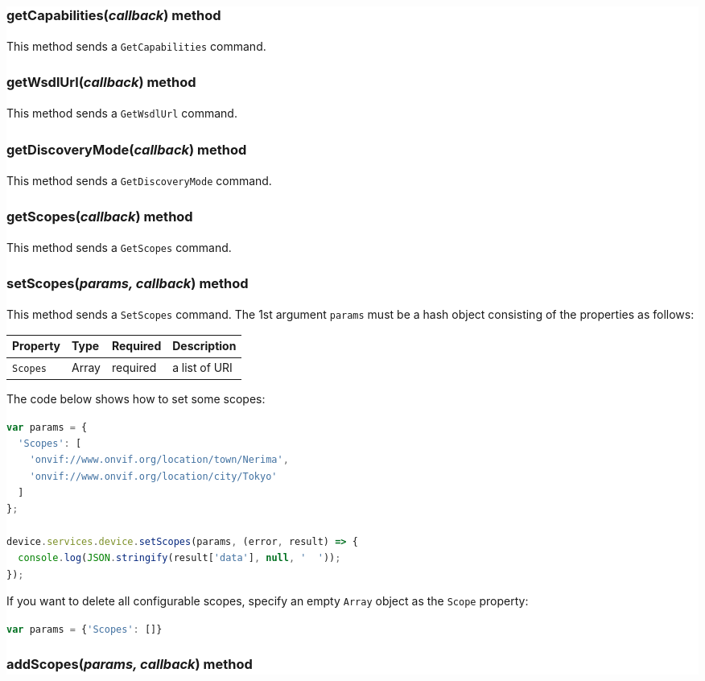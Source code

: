 ### <a name="OnvifServiceDevice-getCapabilities-method">getCapabilities(*callback*) method</a>

This method sends a `GetCapabilities` command.

### <a name="OnvifServiceDevice-getWsdlUrl-method">getWsdlUrl(*callback*) method</a>

This method sends a `GetWsdlUrl` command.

### <a name="OnvifServiceDevice-getDiscoveryMode-method">getDiscoveryMode(*callback*) method</a>

This method sends a `GetDiscoveryMode` command.

### <a name="OnvifServiceDevice-getScopes-method">getScopes(*callback*) method</a>

This method sends a `GetScopes` command.

### <a name="OnvifServiceDevice-setScopes-method">setScopes(*params, callback*) method</a>

This method sends a `SetScopes` command. The 1st argument `params` must be a hash object consisting of the properties as follows:

Property  | Type    | Required |Description
:---------|:--------|:---------|:----------
`Scopes`  | Array   | required | a list of URI

The code below shows how to set some scopes:

```JavaScript
var params = {
  'Scopes': [
    'onvif://www.onvif.org/location/town/Nerima',
    'onvif://www.onvif.org/location/city/Tokyo'
  ]
};

device.services.device.setScopes(params, (error, result) => {
  console.log(JSON.stringify(result['data'], null, '  '));
});
```

If you want to delete all configurable scopes, specify an empty `Array` object as the `Scope` property:

```JavaScript
var params = {'Scopes': []}
```

### <a name="OnvifServiceDevice-addScopes-method">addScopes(*params, callback*) method</a>
